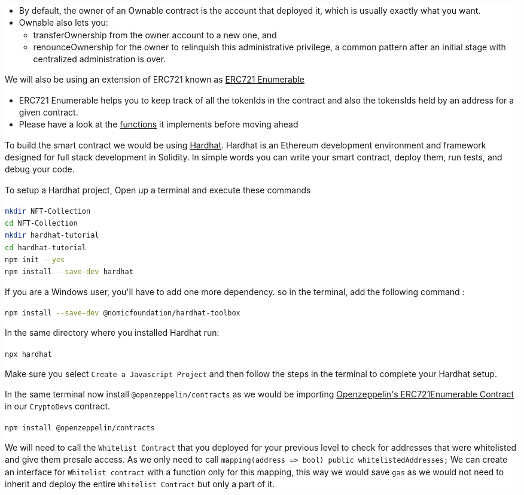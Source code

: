 - By default, the owner of an Ownable contract is the account that deployed it, which is usually exactly what you want.
- Ownable also lets you:
  - transferOwnership from the owner account to a new one, and
  - renounceOwnership for the owner to relinquish this administrative privilege, a common pattern after an initial stage with centralized administration is over.

We will also be using an extension of ERC721 known as [ERC721 Enumerable](https://github.com/OpenZeppelin/openzeppelin-contracts/blob/master/contracts/token/ERC721/extensions/ERC721Enumerable.sol)

- ERC721 Enumerable helps you to keep track of all the tokenIds in the contract and also the tokensIds held by an address for a given contract.
- Please have a look at the [functions](https://docs.openzeppelin.com/contracts/4.x/api/token/erc721#ERC721Enumerable) it implements before moving ahead

To build the smart contract we would be using [Hardhat](https://hardhat.org/). Hardhat is an Ethereum development environment and framework designed for full stack development in Solidity. In simple words you can write your smart contract, deploy them, run tests, and debug your code.

To setup a Hardhat project, Open up a terminal and execute these commands

```bash
mkdir NFT-Collection
cd NFT-Collection
mkdir hardhat-tutorial
cd hardhat-tutorial
npm init --yes
npm install --save-dev hardhat
```
If you are a Windows user, you'll have to add one more dependency. so in the terminal, add the following command :

```bash 
npm install --save-dev @nomicfoundation/hardhat-toolbox
```

In the same directory where you installed Hardhat run:

```bash
npx hardhat
```

Make sure you select `Create a Javascript Project` and then follow the steps in the terminal to complete your Hardhat setup.

In the same terminal now install `@openzeppelin/contracts` as we would be importing [Openzeppelin's ERC721Enumerable Contract](https://github.com/OpenZeppelin/openzeppelin-contracts/blob/master/contracts/token/ERC721/extensions/ERC721Enumerable.sol) in our `CryptoDevs` contract.

```bash
npm install @openzeppelin/contracts
```

We will need to call the `Whitelist Contract` that you deployed for your previous level to check for addresses that were whitelisted and give them presale access. As we only need to call `mapping(address => bool) public whitelistedAddresses;` We can create an interface for `Whitelist contract` with a function only for this mapping, this way we would save `gas` as we would not need to inherit and deploy the entire `Whitelist Contract` but only a part of it.
